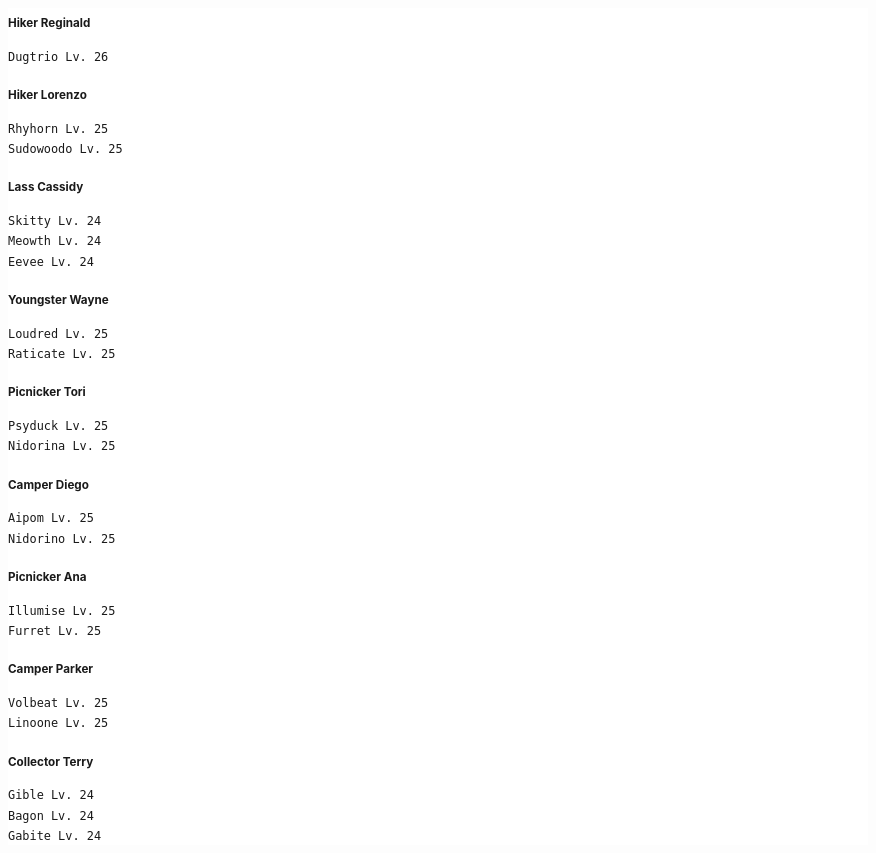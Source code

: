 <sub><b>Hiker Reginald</b></sub>

```
Dugtrio Lv. 26
```

<sub><b>Hiker Lorenzo</b></sub>

```
Rhyhorn Lv. 25
Sudowoodo Lv. 25
```

<sub><b>Lass Cassidy</b></sub>

```
Skitty Lv. 24
Meowth Lv. 24
Eevee Lv. 24
```

<sub><b>Youngster Wayne</b></sub>

```
Loudred Lv. 25
Raticate Lv. 25
```

<sub><b>Picnicker Tori</b></sub>

```
Psyduck Lv. 25
Nidorina Lv. 25
```

<sub><b>Camper Diego</b></sub>

```
Aipom Lv. 25
Nidorino Lv. 25
```

<sub><b>Picnicker Ana</b></sub>

```
Illumise Lv. 25
Furret Lv. 25
```

<sub><b>Camper Parker</b></sub>

```
Volbeat Lv. 25
Linoone Lv. 25
```

<sub><b>Collector Terry</b></sub>

```
Gible Lv. 24
Bagon Lv. 24
Gabite Lv. 24
```
